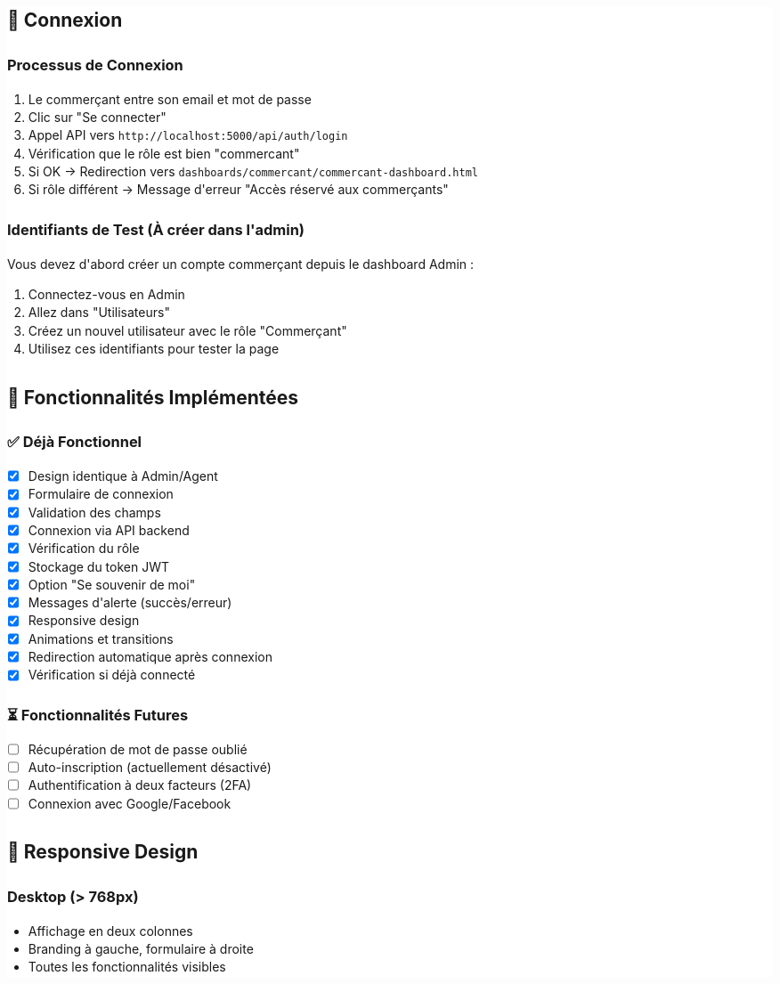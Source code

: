 ## 🔐 Connexion

### Processus de Connexion

1. Le commerçant entre son email et mot de passe
2. Clic sur "Se connecter"
3. Appel API vers `http://localhost:5000/api/auth/login`
4. Vérification que le rôle est bien "commercant"
5. Si OK → Redirection vers `dashboards/commercant/commercant-dashboard.html`
6. Si rôle différent → Message d'erreur "Accès réservé aux commerçants"

### Identifiants de Test (À créer dans l'admin)

Vous devez d'abord créer un compte commerçant depuis le dashboard Admin :

1. Connectez-vous en Admin
2. Allez dans "Utilisateurs"
3. Créez un nouvel utilisateur avec le rôle "Commerçant"
4. Utilisez ces identifiants pour tester la page

## 🎯 Fonctionnalités Implémentées

### ✅ Déjà Fonctionnel

- [x] Design identique à Admin/Agent
- [x] Formulaire de connexion
- [x] Validation des champs
- [x] Connexion via API backend
- [x] Vérification du rôle
- [x] Stockage du token JWT
- [x] Option "Se souvenir de moi"
- [x] Messages d'alerte (succès/erreur)
- [x] Responsive design
- [x] Animations et transitions
- [x] Redirection automatique après connexion
- [x] Vérification si déjà connecté

### ⏳ Fonctionnalités Futures

- [ ] Récupération de mot de passe oublié
- [ ] Auto-inscription (actuellement désactivé)
- [ ] Authentification à deux facteurs (2FA)
- [ ] Connexion avec Google/Facebook

## 📱 Responsive Design

### Desktop (> 768px)
- Affichage en deux colonnes
- Branding à gauche, formulaire à droite
- Toutes les fonctionnalités visibles
